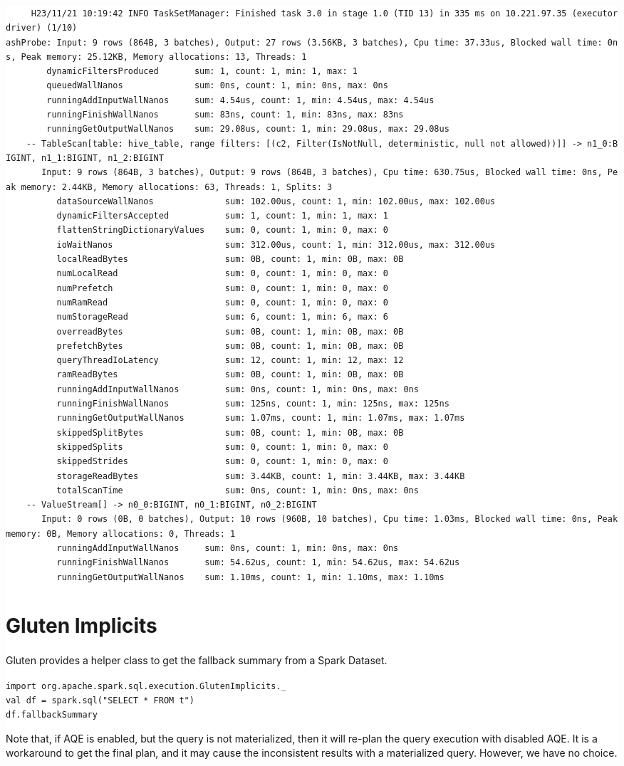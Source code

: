 ```
     H23/11/21 10:19:42 INFO TaskSetManager: Finished task 3.0 in stage 1.0 (TID 13) in 335 ms on 10.221.97.35 (executor driver) (1/10)
ashProbe: Input: 9 rows (864B, 3 batches), Output: 27 rows (3.56KB, 3 batches), Cpu time: 37.33us, Blocked wall time: 0ns, Peak memory: 25.12KB, Memory allocations: 13, Threads: 1
        dynamicFiltersProduced       sum: 1, count: 1, min: 1, max: 1
        queuedWallNanos              sum: 0ns, count: 1, min: 0ns, max: 0ns
        runningAddInputWallNanos     sum: 4.54us, count: 1, min: 4.54us, max: 4.54us
        runningFinishWallNanos       sum: 83ns, count: 1, min: 83ns, max: 83ns
        runningGetOutputWallNanos    sum: 29.08us, count: 1, min: 29.08us, max: 29.08us
    -- TableScan[table: hive_table, range filters: [(c2, Filter(IsNotNull, deterministic, null not allowed))]] -> n1_0:BIGINT, n1_1:BIGINT, n1_2:BIGINT
       Input: 9 rows (864B, 3 batches), Output: 9 rows (864B, 3 batches), Cpu time: 630.75us, Blocked wall time: 0ns, Peak memory: 2.44KB, Memory allocations: 63, Threads: 1, Splits: 3
          dataSourceWallNanos              sum: 102.00us, count: 1, min: 102.00us, max: 102.00us
          dynamicFiltersAccepted           sum: 1, count: 1, min: 1, max: 1
          flattenStringDictionaryValues    sum: 0, count: 1, min: 0, max: 0
          ioWaitNanos                      sum: 312.00us, count: 1, min: 312.00us, max: 312.00us
          localReadBytes                   sum: 0B, count: 1, min: 0B, max: 0B
          numLocalRead                     sum: 0, count: 1, min: 0, max: 0
          numPrefetch                      sum: 0, count: 1, min: 0, max: 0
          numRamRead                       sum: 0, count: 1, min: 0, max: 0
          numStorageRead                   sum: 6, count: 1, min: 6, max: 6
          overreadBytes                    sum: 0B, count: 1, min: 0B, max: 0B
          prefetchBytes                    sum: 0B, count: 1, min: 0B, max: 0B
          queryThreadIoLatency             sum: 12, count: 1, min: 12, max: 12
          ramReadBytes                     sum: 0B, count: 1, min: 0B, max: 0B
          runningAddInputWallNanos         sum: 0ns, count: 1, min: 0ns, max: 0ns
          runningFinishWallNanos           sum: 125ns, count: 1, min: 125ns, max: 125ns
          runningGetOutputWallNanos        sum: 1.07ms, count: 1, min: 1.07ms, max: 1.07ms
          skippedSplitBytes                sum: 0B, count: 1, min: 0B, max: 0B
          skippedSplits                    sum: 0, count: 1, min: 0, max: 0
          skippedStrides                   sum: 0, count: 1, min: 0, max: 0
          storageReadBytes                 sum: 3.44KB, count: 1, min: 3.44KB, max: 3.44KB
          totalScanTime                    sum: 0ns, count: 1, min: 0ns, max: 0ns
    -- ValueStream[] -> n0_0:BIGINT, n0_1:BIGINT, n0_2:BIGINT
       Input: 0 rows (0B, 0 batches), Output: 10 rows (960B, 10 batches), Cpu time: 1.03ms, Blocked wall time: 0ns, Peak memory: 0B, Memory allocations: 0, Threads: 1
          runningAddInputWallNanos     sum: 0ns, count: 1, min: 0ns, max: 0ns
          runningFinishWallNanos       sum: 54.62us, count: 1, min: 54.62us, max: 54.62us
          runningGetOutputWallNanos    sum: 1.10ms, count: 1, min: 1.10ms, max: 1.10ms
```

# Gluten Implicits

Gluten provides a helper class to get the fallback summary from a Spark Dataset. 

```
import org.apache.spark.sql.execution.GlutenImplicits._
val df = spark.sql("SELECT * FROM t")
df.fallbackSummary
```

Note that, if AQE is enabled, but the query is not materialized, then it will re-plan
the query execution with disabled AQE. It is a workaround to get the final plan, and it may
cause the inconsistent results with a materialized query. However, we have no choice.
